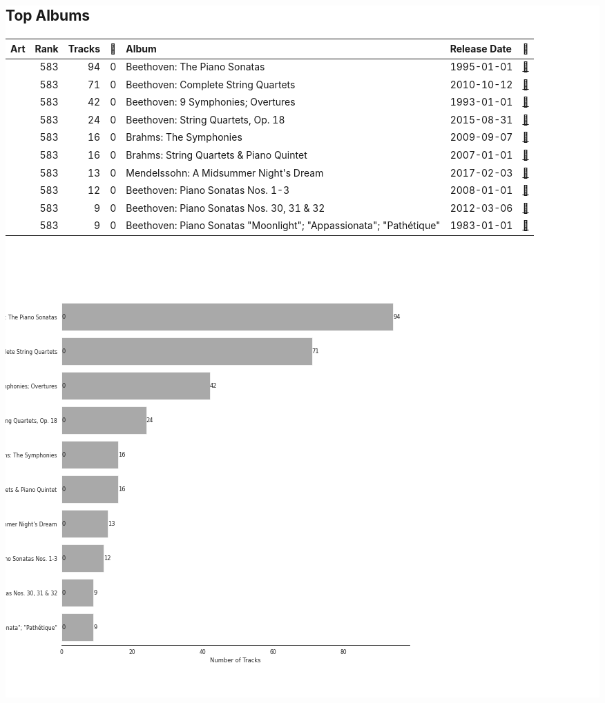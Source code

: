 ## Top Albums

| Art | Rank | Tracks | 💚 | Album | Release Date | 🔗 |
|:---|---:|---:|---:|:---|:---|:---|
| <img src="https://i.scdn.co/image/ab67616d0000b273c18e2114a3a3ef543635197a" alt="" width="50" /> | 583 | 94 | 0 | Beethoven: The Piano Sonatas | 1995-01-01 | [🔗](https://open.spotify.com/album/7xbsSOswKgms1fUFuwKArz) |
| <img src="https://i.scdn.co/image/ab67616d0000b27325641d502a60b6ef9c235c29" alt="" width="50" /> | 583 | 71 | 0 | Beethoven: Complete String Quartets | 2010-10-12 | [🔗](https://open.spotify.com/album/4JhUG1lr4xztAcqyA0Jm3a) |
| <img src="https://i.scdn.co/image/ab67616d0000b27370426e24663b43f11ebd9c24" alt="" width="50" /> | 583 | 42 | 0 | Beethoven: 9 Symphonies; Overtures | 1993-01-01 | [🔗](https://open.spotify.com/album/2DQTNTznsteIZciZdyeWdj) |
| <img src="https://i.scdn.co/image/ab67616d0000b273eac9461ed0b585b1d2ad7ee2" alt="" width="50" /> | 583 | 24 | 0 | Beethoven: String Quartets, Op. 18 | 2015-08-31 | [🔗](https://open.spotify.com/album/37iUq5Dekt8uP5itTiVs2Q) |
| <img src="https://i.scdn.co/image/ab67616d0000b27317adbf4b1899ea006e880996" alt="" width="50" /> | 583 | 16 | 0 | Brahms: The Symphonies | 2009-09-07 | [🔗](https://open.spotify.com/album/2dL2qDsg6teV1cueLxCRa1) |
| <img src="https://i.scdn.co/image/ab67616d0000b2737972250a17a316dc7fe9966d" alt="" width="50" /> | 583 | 16 | 0 | Brahms: String Quartets & Piano Quintet | 2007-01-01 | [🔗](https://open.spotify.com/album/5nZ5ePGoQZGt1MbGphwqph) |
| <img src="https://i.scdn.co/image/ab67616d0000b273c385dbfabcec21279dcea0b5" alt="" width="50" /> | 583 | 13 | 0 | Mendelssohn: A Midsummer Night's Dream | 2017-02-03 | [🔗](https://open.spotify.com/album/60J66evwnrnfH03HgDTrwN) |
| <img src="https://i.scdn.co/image/ab67616d0000b2732266fb9b5484a5dc280e5bff" alt="" width="50" /> | 583 | 12 | 0 | Beethoven: Piano Sonatas Nos. 1-3 | 2008-01-01 | [🔗](https://open.spotify.com/album/5CjMjZJnjdHHgwAVkqrvXq) |
| <img src="https://i.scdn.co/image/ab67616d0000b2730b9ae3f056fa16819bc9dd48" alt="" width="50" /> | 583 | 9 | 0 | Beethoven: Piano Sonatas Nos. 30, 31 & 32 | 2012-03-06 | [🔗](https://open.spotify.com/album/478l1JdqbqDzcmmgrqw2zu) |
| <img src="https://i.scdn.co/image/ab67616d0000b2731500f9a293f0106619f16a7d" alt="" width="50" /> | 583 | 9 | 0 | Beethoven: Piano Sonatas "Moonlight"; "Appassionata"; "Pathétique" | 1983-01-01 | [🔗](https://open.spotify.com/album/0RCfE1YhkdrjnM3kXT3YLl) |

![Bar chart of top 10 albums](../../images/genres/german_romanticism/albums.png)
